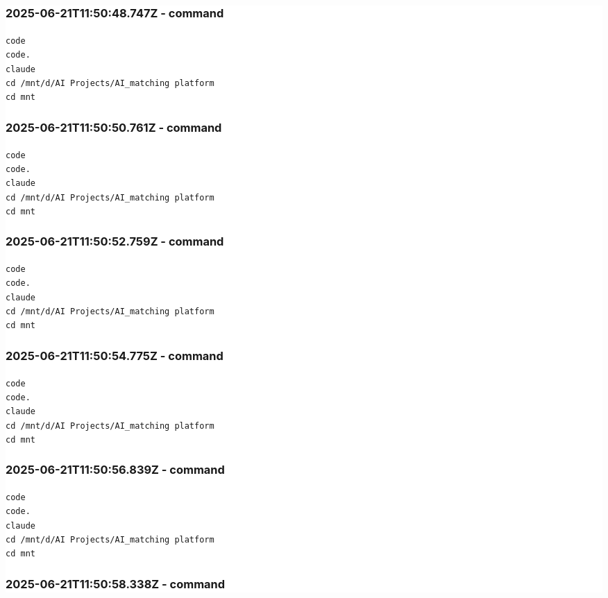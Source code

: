 
### 2025-06-21T11:50:48.747Z - command

```
code 
code.
claude
cd /mnt/d/AI Projects/AI_matching platform
cd mnt
```


### 2025-06-21T11:50:50.761Z - command

```
code 
code.
claude
cd /mnt/d/AI Projects/AI_matching platform
cd mnt
```


### 2025-06-21T11:50:52.759Z - command

```
code 
code.
claude
cd /mnt/d/AI Projects/AI_matching platform
cd mnt
```


### 2025-06-21T11:50:54.775Z - command

```
code 
code.
claude
cd /mnt/d/AI Projects/AI_matching platform
cd mnt
```


### 2025-06-21T11:50:56.839Z - command

```
code 
code.
claude
cd /mnt/d/AI Projects/AI_matching platform
cd mnt
```


### 2025-06-21T11:50:58.338Z - command
